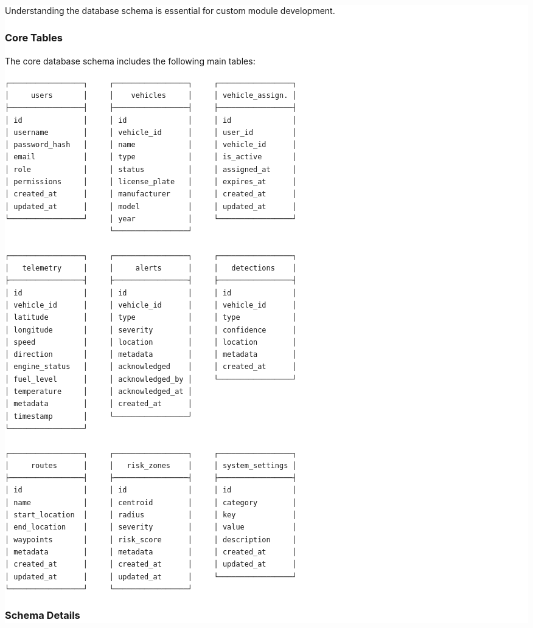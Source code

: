 Understanding the database schema is essential for custom module development.

### Core Tables

The core database schema includes the following main tables:

```
┌─────────────────┐     ┌─────────────────┐     ┌─────────────────┐
│     users       │     │    vehicles     │     │ vehicle_assign. │
├─────────────────┤     ├─────────────────┤     ├─────────────────┤
│ id              │     │ id              │     │ id              │
│ username        │     │ vehicle_id      │     │ user_id         │
│ password_hash   │     │ name            │     │ vehicle_id      │
│ email           │     │ type            │     │ is_active       │
│ role            │     │ status          │     │ assigned_at     │
│ permissions     │     │ license_plate   │     │ expires_at      │
│ created_at      │     │ manufacturer    │     │ created_at      │
│ updated_at      │     │ model           │     │ updated_at      │
└─────────────────┘     │ year            │     └─────────────────┘
                        └─────────────────┘

┌─────────────────┐     ┌─────────────────┐     ┌─────────────────┐
│   telemetry     │     │     alerts      │     │   detections    │
├─────────────────┤     ├─────────────────┤     ├─────────────────┤
│ id              │     │ id              │     │ id              │
│ vehicle_id      │     │ vehicle_id      │     │ vehicle_id      │
│ latitude        │     │ type            │     │ type            │
│ longitude       │     │ severity        │     │ confidence      │
│ speed           │     │ location        │     │ location        │
│ direction       │     │ metadata        │     │ metadata        │
│ engine_status   │     │ acknowledged    │     │ created_at      │
│ fuel_level      │     │ acknowledged_by │     └─────────────────┘
│ temperature     │     │ acknowledged_at │
│ metadata        │     │ created_at      │
│ timestamp       │     └─────────────────┘
└─────────────────┘

┌─────────────────┐     ┌─────────────────┐     ┌─────────────────┐
│     routes      │     │   risk_zones    │     │ system_settings │
├─────────────────┤     ├─────────────────┤     ├─────────────────┤
│ id              │     │ id              │     │ id              │
│ name            │     │ centroid        │     │ category        │
│ start_location  │     │ radius          │     │ key             │
│ end_location    │     │ severity        │     │ value           │
│ waypoints       │     │ risk_score      │     │ description     │
│ metadata        │     │ metadata        │     │ created_at      │
│ created_at      │     │ created_at      │     │ updated_at      │
│ updated_at      │     │ updated_at      │     └─────────────────┘
└─────────────────┘     └─────────────────┘
```

### Schema Details
